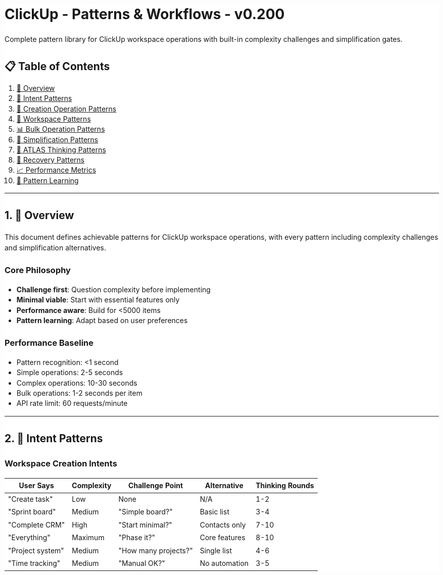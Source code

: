 # ClickUp - Patterns & Workflows - v0.200

Complete pattern library for ClickUp workspace operations with built-in complexity challenges and simplification gates.

## 📋 Table of Contents

1. [🎯 Overview](#1--overview)
2. [🎯 Intent Patterns](#2--intent-patterns)
3. [📝 Creation Operation Patterns](#3--creation-operation-patterns)
4. [🚀 Workspace Patterns](#4--workspace-patterns)
5. [📊 Bulk Operation Patterns](#5--bulk-operation-patterns)
6. [🔧 Simplification Patterns](#6--simplification-patterns)
7. [🧠 ATLAS Thinking Patterns](#7--atlas-thinking-patterns)
8. [🚨 Recovery Patterns](#8--recovery-patterns)
9. [📈 Performance Metrics](#9--performance-metrics)
10. [📄 Pattern Learning](#10--pattern-learning)

---

## 1. 🎯 Overview

This document defines achievable patterns for ClickUp workspace operations, with every pattern including complexity challenges and simplification alternatives.

### Core Philosophy
- **Challenge first**: Question complexity before implementing
- **Minimal viable**: Start with essential features only
- **Performance aware**: Build for <5000 items
- **Pattern learning**: Adapt based on user preferences

### Performance Baseline
- Pattern recognition: <1 second
- Simple operations: 2-5 seconds
- Complex operations: 10-30 seconds
- Bulk operations: 1-2 seconds per item
- API rate limit: 60 requests/minute

---

## 2. 🎯 Intent Patterns

### Workspace Creation Intents

| User Says | Complexity | Challenge Point | Alternative | Thinking Rounds |
|-----------|-----------|-----------------|-------------|-----------------|
| "Create task" | Low | None | N/A | 1-2 |
| "Sprint board" | Medium | "Simple board?" | Basic list | 3-4 |
| "Complete CRM" | High | "Start minimal?" | Contacts only | 7-10 |
| "Everything" | Maximum | "Phase it?" | Core features | 8-10 |
| "Project system" | Medium | "How many projects?" | Single list | 4-6 |
| "Time tracking" | Medium | "Manual OK?" | No automation | 3-5 |

